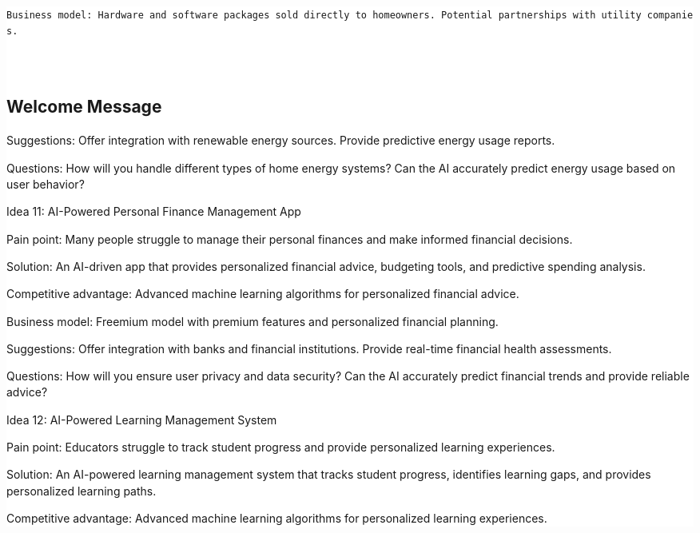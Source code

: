 ```
Business model: Hardware and software packages sold directly to homeowners. Potential partnerships with utility companies.



```

## Welcome Message
Suggestions: Offer integration with renewable energy sources. Provide predictive energy usage reports.



Questions: How will you handle different types of home energy systems? Can the AI accurately predict energy usage based on user behavior?



Idea 11: AI-Powered Personal Finance Management App



Pain point: Many people struggle to manage their personal finances and make informed financial decisions.



Solution: An AI-driven app that provides personalized financial advice, budgeting tools, and predictive spending analysis.



Competitive advantage: Advanced machine learning algorithms for personalized financial advice.



Business model: Freemium model with premium features and personalized financial planning.



Suggestions: Offer integration with banks and financial institutions. Provide real-time financial health assessments.



Questions: How will you ensure user privacy and data security? Can the AI accurately predict financial trends and provide reliable advice?



Idea 12: AI-Powered Learning Management System



Pain point: Educators struggle to track student progress and provide personalized learning experiences.



Solution: An AI-powered learning management system that tracks student progress, identifies learning gaps, and provides personalized learning paths.



Competitive advantage: Advanced machine learning algorithms for personalized learning experiences.
